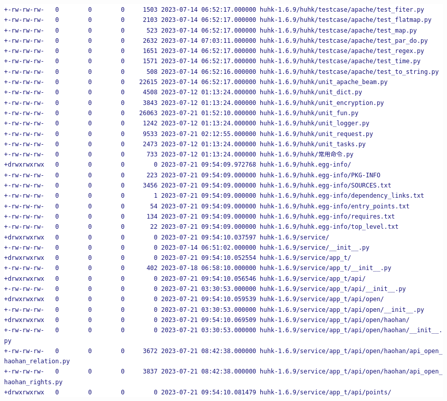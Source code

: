 ```diff
+-rw-rw-rw-   0        0        0     1503 2023-07-14 06:52:17.000000 huhk-1.6.9/huhk/testcase/apache/test_fiter.py
+-rw-rw-rw-   0        0        0     2103 2023-07-14 06:52:17.000000 huhk-1.6.9/huhk/testcase/apache/test_flatmap.py
+-rw-rw-rw-   0        0        0      523 2023-07-14 06:52:17.000000 huhk-1.6.9/huhk/testcase/apache/test_map.py
+-rw-rw-rw-   0        0        0     2632 2023-07-14 07:03:11.000000 huhk-1.6.9/huhk/testcase/apache/test_par_do.py
+-rw-rw-rw-   0        0        0     1651 2023-07-14 06:52:17.000000 huhk-1.6.9/huhk/testcase/apache/test_regex.py
+-rw-rw-rw-   0        0        0     1571 2023-07-14 06:52:17.000000 huhk-1.6.9/huhk/testcase/apache/test_time.py
+-rw-rw-rw-   0        0        0      508 2023-07-14 06:52:16.000000 huhk-1.6.9/huhk/testcase/apache/test_to_string.py
+-rw-rw-rw-   0        0        0    22615 2023-07-14 06:52:17.000000 huhk-1.6.9/huhk/unit_apache_beam.py
+-rw-rw-rw-   0        0        0     4508 2023-07-12 01:13:24.000000 huhk-1.6.9/huhk/unit_dict.py
+-rw-rw-rw-   0        0        0     3843 2023-07-12 01:13:24.000000 huhk-1.6.9/huhk/unit_encryption.py
+-rw-rw-rw-   0        0        0    26063 2023-07-21 01:52:10.000000 huhk-1.6.9/huhk/unit_fun.py
+-rw-rw-rw-   0        0        0     1242 2023-07-12 01:13:24.000000 huhk-1.6.9/huhk/unit_logger.py
+-rw-rw-rw-   0        0        0     9533 2023-07-21 02:12:55.000000 huhk-1.6.9/huhk/unit_request.py
+-rw-rw-rw-   0        0        0     2473 2023-07-12 01:13:24.000000 huhk-1.6.9/huhk/unit_tasks.py
+-rw-rw-rw-   0        0        0      733 2023-07-12 01:13:24.000000 huhk-1.6.9/huhk/常用命令.py
+drwxrwxrwx   0        0        0        0 2023-07-21 09:54:09.972768 huhk-1.6.9/huhk.egg-info/
+-rw-rw-rw-   0        0        0      223 2023-07-21 09:54:09.000000 huhk-1.6.9/huhk.egg-info/PKG-INFO
+-rw-rw-rw-   0        0        0     3456 2023-07-21 09:54:09.000000 huhk-1.6.9/huhk.egg-info/SOURCES.txt
+-rw-rw-rw-   0        0        0        1 2023-07-21 09:54:09.000000 huhk-1.6.9/huhk.egg-info/dependency_links.txt
+-rw-rw-rw-   0        0        0       54 2023-07-21 09:54:09.000000 huhk-1.6.9/huhk.egg-info/entry_points.txt
+-rw-rw-rw-   0        0        0      134 2023-07-21 09:54:09.000000 huhk-1.6.9/huhk.egg-info/requires.txt
+-rw-rw-rw-   0        0        0       22 2023-07-21 09:54:09.000000 huhk-1.6.9/huhk.egg-info/top_level.txt
+drwxrwxrwx   0        0        0        0 2023-07-21 09:54:10.037597 huhk-1.6.9/service/
+-rw-rw-rw-   0        0        0        0 2023-07-14 06:51:02.000000 huhk-1.6.9/service/__init__.py
+drwxrwxrwx   0        0        0        0 2023-07-21 09:54:10.052554 huhk-1.6.9/service/app_t/
+-rw-rw-rw-   0        0        0      402 2023-07-18 06:58:10.000000 huhk-1.6.9/service/app_t/__init__.py
+drwxrwxrwx   0        0        0        0 2023-07-21 09:54:10.056546 huhk-1.6.9/service/app_t/api/
+-rw-rw-rw-   0        0        0        0 2023-07-21 03:30:53.000000 huhk-1.6.9/service/app_t/api/__init__.py
+drwxrwxrwx   0        0        0        0 2023-07-21 09:54:10.059539 huhk-1.6.9/service/app_t/api/open/
+-rw-rw-rw-   0        0        0        0 2023-07-21 03:30:53.000000 huhk-1.6.9/service/app_t/api/open/__init__.py
+drwxrwxrwx   0        0        0        0 2023-07-21 09:54:10.069509 huhk-1.6.9/service/app_t/api/open/haohan/
+-rw-rw-rw-   0        0        0        0 2023-07-21 03:30:53.000000 huhk-1.6.9/service/app_t/api/open/haohan/__init__.py
+-rw-rw-rw-   0        0        0     3672 2023-07-21 08:42:38.000000 huhk-1.6.9/service/app_t/api/open/haohan/api_open_haohan_relation.py
+-rw-rw-rw-   0        0        0     3837 2023-07-21 08:42:38.000000 huhk-1.6.9/service/app_t/api/open/haohan/api_open_haohan_rights.py
+drwxrwxrwx   0        0        0        0 2023-07-21 09:54:10.081479 huhk-1.6.9/service/app_t/api/points/
```
